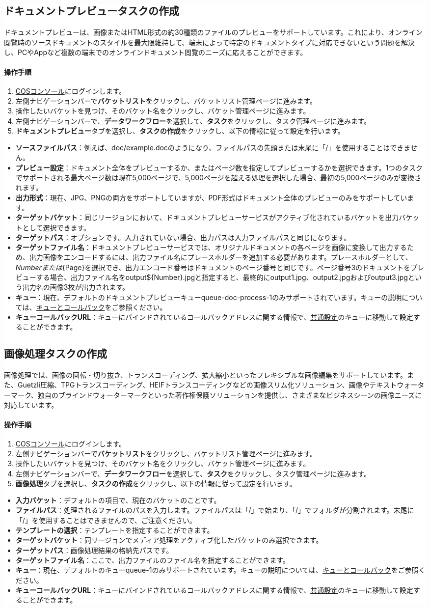 
## ドキュメントプレビュータスクの作成

ドキュメントプレビューは、画像またはHTML形式の約30種類のファイルのプレビューをサポートしています。これにより、オンライン閲覧時のソースドキュメントのスタイルを最大限維持して、端末によって特定のドキュメントタイプに対応できないという問題を解決し、PCやAppなど複数の端末でのオンラインドキュメント閲覧のニーズに応えることができます。

#### 操作手順


1. [COSコンソール](https://console.cloud.tencent.com/cos5)にログインします。
2. 左側ナビゲーションバーで**バケットリスト**をクリックし、バケットリスト管理ページに進みます。
3. 操作したいバケットを見つけ、そのバケット名をクリックし、バケット管理ページに進みます。
4. 左側ナビゲーションバーで、**データワークフロー**を選択して、**タスク**をクリックし、タスク管理ページに進みます。
5. **ドキュメントプレビュー**タブを選択し、**タスクの作成**をクリックし、以下の情報に従って設定を行います。

 - **ソースファイルパス**：例えば、doc/example.docのようになり、ファイルパスの先頭または末尾に「/」を使用することはできません。
 - **プレビュー設定**：ドキュメント全体をプレビューするか、またはページ数を指定してプレビューするかを選択できます。1つのタスクでサポートされる最大ページ数は現在5,000ページで、5,000ページを超える処理を選択した場合、最初の5,000ページのみが変換されます。
 - **出力形式**：現在、JPG、PNGの両方をサポートしていますが、PDF形式はドキュメント全体のプレビューのみをサポートしています。
 - **ターゲットバケット**：同じリージョンにおいて、ドキュメントプレビューサービスがアクティブ化されているバケットを出力バケットとして選択できます。
 - **ターゲットパス**：オプションです。入力されていない場合、出力パスは入力ファイルパスと同じになります。
 - **ターゲットファイル名**：ドキュメントプレビューサービスでは、オリジナルドキュメントの各ページを画像に変換して出力するため、出力画像をエンコードするには、出力ファイル名にプレースホルダーを追加する必要があります。プレースホルダーとして、${Number}または${Page}を選択でき、出力エンコード番号はドキュメントのページ番号と同じです。ページ番号3のドキュメントをプレビューする場合、出力ファイル名をoutput${Number}.jpgと指定すると、最終的にoutput1.jpg、output2.jpgおよびoutput3.jpgという出力名の画像3枚が出力されます。
 - **キュー**：現在、デフォルトのドキュメントプレビューキューqueue-doc-process-1のみサポートされています。キューの説明については、[キューとコールバック](https://intl.cloud.tencent.com/document/product/436/46412)をご参照ください。
 - **キューコールバックURL**：キューにバインドされているコールバックアドレスに関する情報で、[共通設定](https://www.tencentcloud.com/document/product/436/46412)のキューに移動して設定することができます。

## 画像処理タスクの作成

画像処理では、画像の回転・切り抜き、トランスコーディング、拡大縮小といったフレキシブルな画像編集をサポートしています。また、Guetzli圧縮、TPGトランスコーディング、HEIFトランスコーディングなどの画像スリム化ソリューション、画像やテキストウォーターマーク、独自のブラインドウォーターマークといった著作権保護ソリューションを提供し、さまざまなビジネスシーンの画像ニーズに対応しています。

#### 操作手順


1. [COSコンソール](https://console.cloud.tencent.com/cos5)にログインします。
2. 左側ナビゲーションバーで**バケットリスト**をクリックし、バケットリスト管理ページに進みます。
3. 操作したいバケットを見つけ、そのバケット名をクリックし、バケット管理ページに進みます。
4. 左側ナビゲーションバーで、**データワークフロー**を選択して、**タスク**をクリックし、タスク管理ページに進みます。
5. **画像処理**タブを選択し、**タスクの作成**をクリックし、以下の情報に従って設定を行います。

 - **入力バケット**：デフォルトの項目で、現在のバケットのことです。
 - **ファイルパス**：処理されるファイルのパスを入力します。ファイルパスは「/」で始まり、「/」でフォルダが分割されます。末尾に「/」を使用することはできませんので、ご注意ください。
 - **テンプレートの選択**：テンプレートを指定することができます。
 - **ターゲットバケット**：同リージョンでメディア処理をアクティブ化したバケットのみ選択できます。
 - **ターゲットパス**：画像処理結果の格納先パスです。
 - **ターゲットファイル名**：ここで、出力ファイルのファイル名を指定することができます。
 - **キュー**：現在、デフォルトのキューqueue-1のみサポートされています。キューの説明については、[キューとコールバック](https://intl.cloud.tencent.com/document/product/436/46412)をご参照ください。
 - **キューコールバックURL**：キューにバインドされているコールバックアドレスに関する情報で、[共通設定](https://www.tencentcloud.com/document/product/436/46412)のキューに移動して設定することができます。

